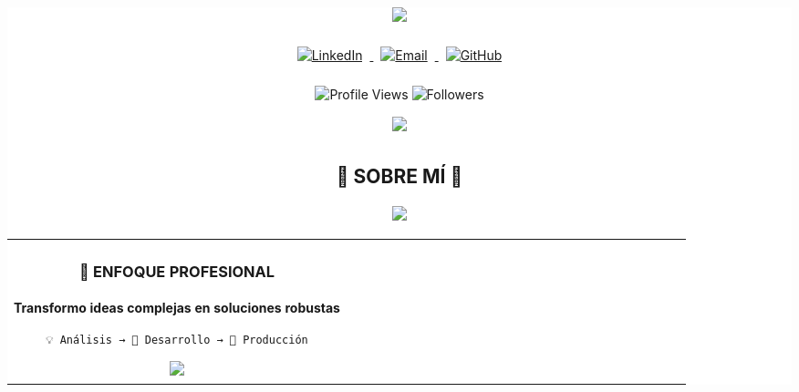 <div align="center">


<img width="100%" src="https://capsule-render.vercel.app/api?type=waving&color=gradient&customColorList=0,2,2,5,30&height=300&section=header&text=FEDERICO%20LÓPEZ&fontSize=70&fontColor=fff&animation=fadeIn&fontAlignY=38&desc=🚀%20Software%20Engineer%20%7C%20🌟%20Crypto%20Wizard%20%7C%20⚡%20Trading%20Bot%20Master&descAlignY=51&descSize=20"/>


<p align="center">
  <a href="https://www.linkedin.com/in/federicolopeza/">
    <img src="https://img.shields.io/badge/🔗_LinkedIn-0077B5?style=for-the-badge&logo=linkedin&logoColor=white&labelColor=000&logoWidth=20" alt="LinkedIn" style="margin: 8px;"/>
  </a>
  <a href="mailto:federico@pentagoo.uy">
    <img src="https://img.shields.io/badge/📧_Email-D14836?style=for-the-badge&logo=gmail&logoColor=white&labelColor=000&logoWidth=20" alt="Email" style="margin: 8px;"/>
  </a>
  <a href="https://github.com/federicolopeza">
    <img src="https://img.shields.io/badge/⚡_GitHub-181717?style=for-the-badge&logo=github&logoColor=white&labelColor=000&logoWidth=20" alt="GitHub" style="margin: 8px;"/>
  </a>
</p>


<p align="center">
  <img src="https://komarev.com/ghpvc/?username=federicolopeza&style=for-the-badge&color=blueviolet&labelColor=000&label=👁️+PROFILE+VIEWS" alt="Profile Views"/>
  <img src="https://img.shields.io/github/followers/federicolopeza?style=for-the-badge&color=orange&labelColor=000&label=🚀+FOLLOWERS&logo=github&logoColor=white" alt="Followers"/>
</p>


<img src="https://user-images.githubusercontent.com/74038190/212284100-561aa473-3905-4a80-b561-0d28506553ee.gif" width="100%">

</div>


<div align="center">

## 🌟 **SOBRE MÍ** 🌟

<img src="https://user-images.githubusercontent.com/74038190/212284087-bbe7e430-757e-4901-90bf-4cd2ce3e1852.gif" width="100">

</div>

<table align="center">
<tr>
<td width="50%" align="center">

### 🚀 **ENFOQUE PROFESIONAL**

**Transformo ideas complejas en soluciones robustas**

```
💡 Análisis → 🔧 Desarrollo → 🚀 Producción
```

<img src="https://img.shields.io/badge/Experiencia-5+_años-00D4AA?style=for-the-badge&labelColor=1a1a1a&logo=calendar"/>

</td>
<td width="50%" align="center">
